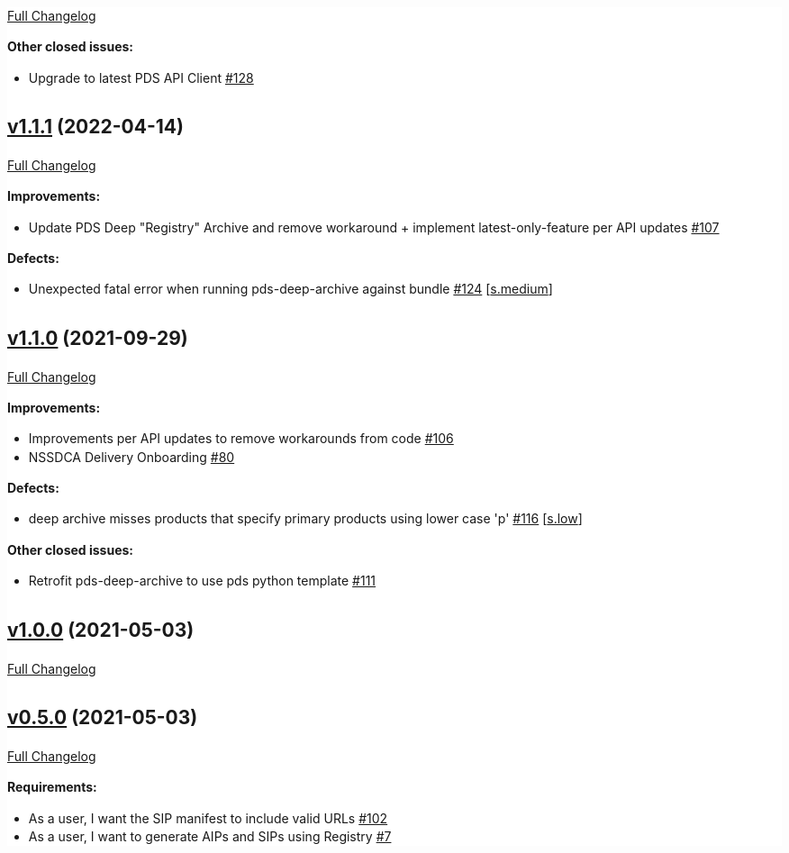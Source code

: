 [Full Changelog](https://github.com/NASA-PDS/deep-archive/compare/v1.1.1...v1.1.2)

**Other closed issues:**

- Upgrade to latest PDS API Client [\#128](https://github.com/NASA-PDS/deep-archive/issues/128)

## [v1.1.1](https://github.com/NASA-PDS/deep-archive/tree/v1.1.1) (2022-04-14)

[Full Changelog](https://github.com/NASA-PDS/deep-archive/compare/v1.1.0...v1.1.1)

**Improvements:**

- Update PDS Deep "Registry" Archive and remove workaround + implement latest-only-feature per API updates [\#107](https://github.com/NASA-PDS/deep-archive/issues/107)

**Defects:**

- Unexpected fatal error when running pds-deep-archive against bundle [\#124](https://github.com/NASA-PDS/deep-archive/issues/124) [[s.medium](https://github.com/NASA-PDS/deep-archive/labels/s.medium)]

## [v1.1.0](https://github.com/NASA-PDS/deep-archive/tree/v1.1.0) (2021-09-29)

[Full Changelog](https://github.com/NASA-PDS/deep-archive/compare/v1.0.0...v1.1.0)

**Improvements:**

- Improvements per API updates to remove workarounds from code [\#106](https://github.com/NASA-PDS/deep-archive/issues/106)
- NSSDCA Delivery Onboarding [\#80](https://github.com/NASA-PDS/deep-archive/issues/80)

**Defects:**

- deep archive misses products that specify primary products using lower case 'p' [\#116](https://github.com/NASA-PDS/deep-archive/issues/116) [[s.low](https://github.com/NASA-PDS/deep-archive/labels/s.low)]

**Other closed issues:**

- Retrofit pds-deep-archive to use pds python template [\#111](https://github.com/NASA-PDS/deep-archive/issues/111)

## [v1.0.0](https://github.com/NASA-PDS/deep-archive/tree/v1.0.0) (2021-05-03)

[Full Changelog](https://github.com/NASA-PDS/deep-archive/compare/v0.5.0...v1.0.0)

## [v0.5.0](https://github.com/NASA-PDS/deep-archive/tree/v0.5.0) (2021-05-03)

[Full Changelog](https://github.com/NASA-PDS/deep-archive/compare/v0.4.0...v0.5.0)

**Requirements:**

- As a user, I want the SIP manifest to include valid URLs [\#102](https://github.com/NASA-PDS/deep-archive/issues/102)
- As a user, I want to generate AIPs and SIPs using Registry [\#7](https://github.com/NASA-PDS/deep-archive/issues/7)
